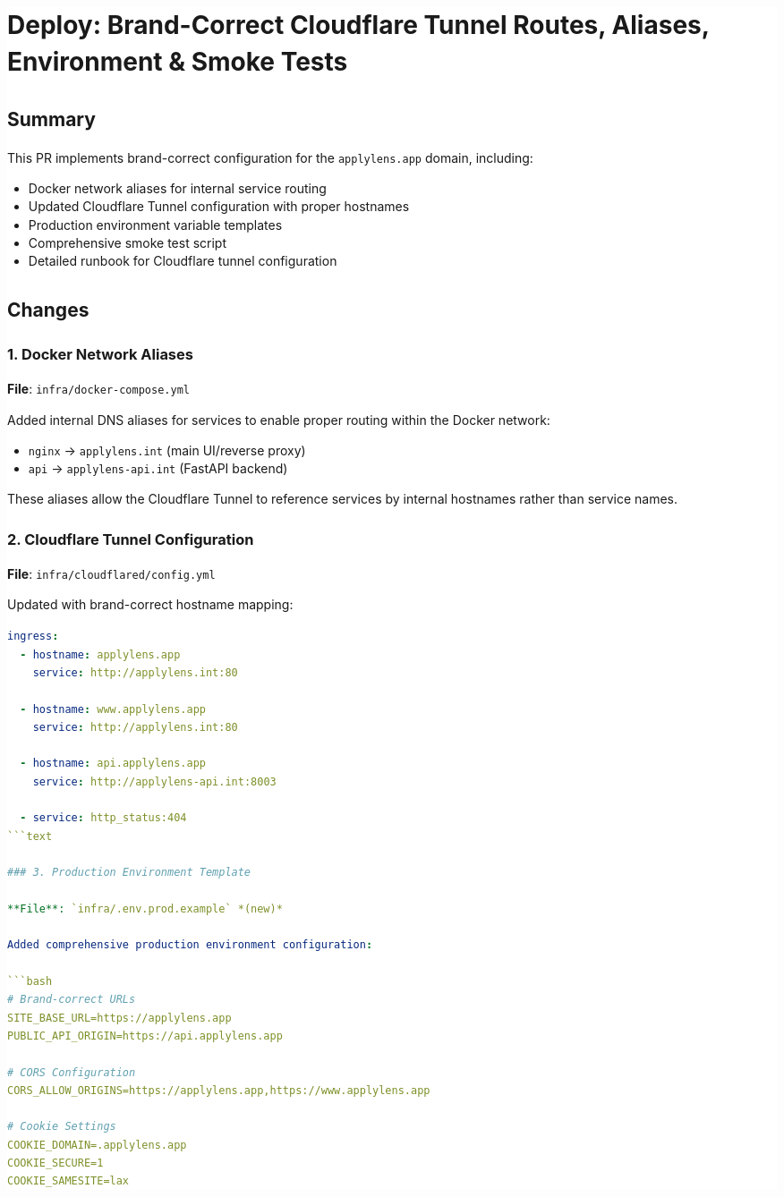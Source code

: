 # Deploy: Brand-Correct Cloudflare Tunnel Routes, Aliases, Environment & Smoke Tests

## Summary

This PR implements brand-correct configuration for the `applylens.app` domain, including:

- Docker network aliases for internal service routing
- Updated Cloudflare Tunnel configuration with proper hostnames
- Production environment variable templates
- Comprehensive smoke test script
- Detailed runbook for Cloudflare tunnel configuration

## Changes

### 1. Docker Network Aliases

**File**: `infra/docker-compose.yml`

Added internal DNS aliases for services to enable proper routing within the Docker network:

- `nginx` → `applylens.int` (main UI/reverse proxy)
- `api` → `applylens-api.int` (FastAPI backend)

These aliases allow the Cloudflare Tunnel to reference services by internal hostnames rather than service names.

### 2. Cloudflare Tunnel Configuration

**File**: `infra/cloudflared/config.yml`

Updated with brand-correct hostname mapping:

```yaml
ingress:
  - hostname: applylens.app
    service: http://applylens.int:80
  
  - hostname: www.applylens.app
    service: http://applylens.int:80
  
  - hostname: api.applylens.app
    service: http://applylens-api.int:8003
  
  - service: http_status:404
```text

### 3. Production Environment Template

**File**: `infra/.env.prod.example` *(new)*

Added comprehensive production environment configuration:

```bash
# Brand-correct URLs
SITE_BASE_URL=https://applylens.app
PUBLIC_API_ORIGIN=https://api.applylens.app

# CORS Configuration
CORS_ALLOW_ORIGINS=https://applylens.app,https://www.applylens.app

# Cookie Settings
COOKIE_DOMAIN=.applylens.app
COOKIE_SECURE=1
COOKIE_SAMESITE=lax
```